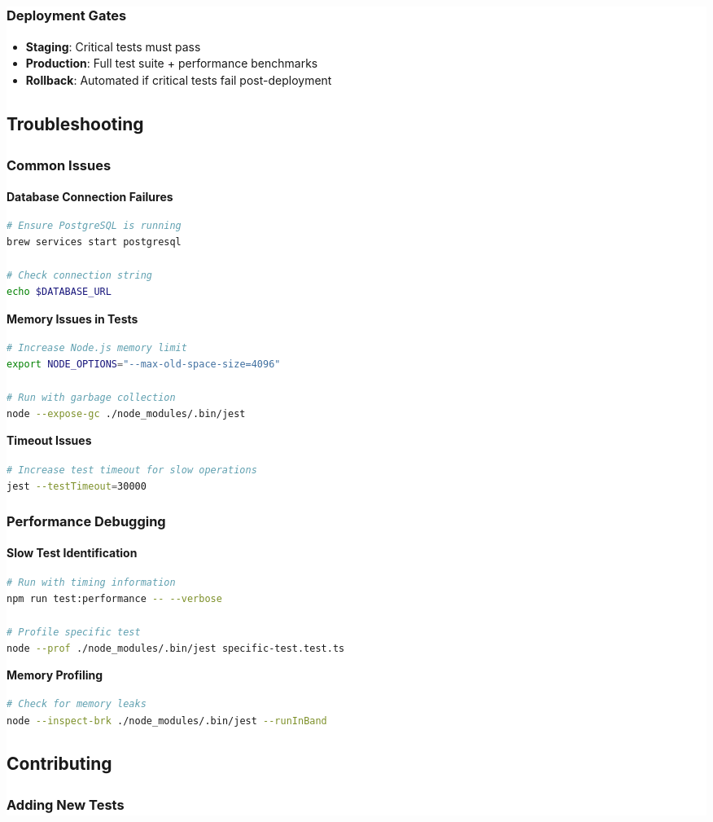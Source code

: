 ### Deployment Gates

- **Staging**: Critical tests must pass
- **Production**: Full test suite + performance benchmarks
- **Rollback**: Automated if critical tests fail post-deployment

## Troubleshooting

### Common Issues

**Database Connection Failures**
```bash
# Ensure PostgreSQL is running
brew services start postgresql

# Check connection string
echo $DATABASE_URL
```

**Memory Issues in Tests**
```bash
# Increase Node.js memory limit
export NODE_OPTIONS="--max-old-space-size=4096"

# Run with garbage collection
node --expose-gc ./node_modules/.bin/jest
```

**Timeout Issues**
```bash
# Increase test timeout for slow operations
jest --testTimeout=30000
```

### Performance Debugging

**Slow Test Identification**
```bash
# Run with timing information
npm run test:performance -- --verbose

# Profile specific test
node --prof ./node_modules/.bin/jest specific-test.test.ts
```

**Memory Profiling**
```bash
# Check for memory leaks
node --inspect-brk ./node_modules/.bin/jest --runInBand
```

## Contributing

### Adding New Tests
